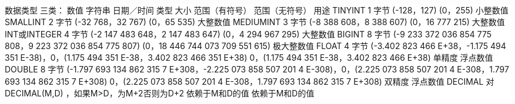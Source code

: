 

数据类型
三类：
数值 字符串 日期／时间
类型
大小
范围（有符号）
范围（无符号）
用途
TINYINT 
1 字节 
(-128，127) 
(0，255) 
小整数值 
SMALLINT 
2 字节 
(-32 768，32 767) 
(0，65 535) 
大整数值 
MEDIUMINT 
3 字节 
(-8 388 608，8 388 607) 
(0，16 777 215) 
大整数值 
INT或INTEGER 
4 字节 
(-2 147 483 648，2 147 483 647) 
(0，4 294 967 295) 
大整数值 
BIGINT 
8 字节 
(-9 233 372 036 854 775 808，9 223 372 036 854 775 807) 
(0，18 446 744 073 709 551 615) 
极大整数值 
FLOAT 
4 字节 
(-3.402 823 466 E+38，-1.175 494 351 E-38)，0，(1.175 494 351 E-38，3.402 823 466 351 E+38) 
0，(1.175 494 351 E-38，3.402 823 466 E+38) 
单精度
浮点数值 
DOUBLE 
8 字节 
(-1.797 693 134 862 315 7 E+308，-2.225 073 858 507 201 4 E-308)，0，(2.225 073 858 507 201 4 E-308，1.797 693 134 862 315 7 E+308) 
0，(2.225 073 858 507 201 4 E-308，1.797 693 134 862 315 7 E+308) 
双精度
浮点数值 
DECIMAL 
对DECIMAL(M,D) ，如果M>D，为M+2否则为D+2 
依赖于M和D的值 
依赖于M和D的值 
